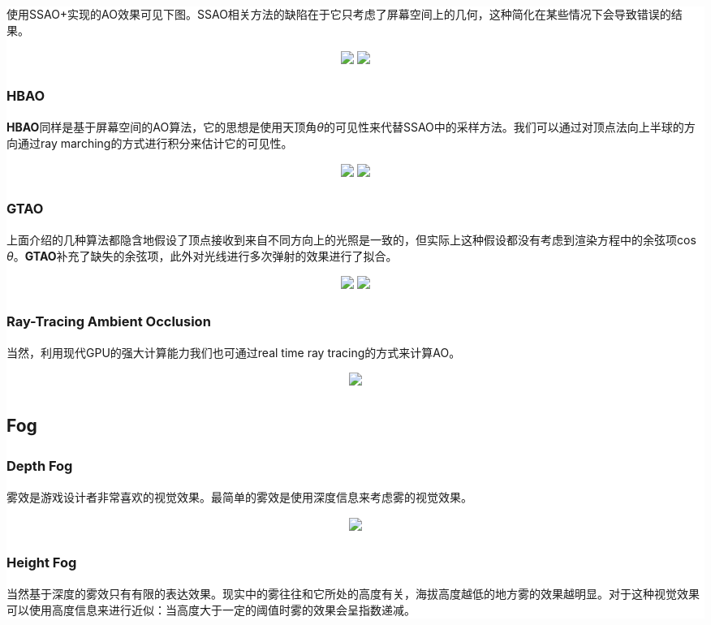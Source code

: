 使用SSAO+实现的AO效果可见下图。SSAO相关方法的缺陷在于它只考虑了屏幕空间上的几何，这种简化在某些情况下会导致错误的结果。

<div align=center>
<img src="https://search.pstatic.net/common?src=https://i.imgur.com/igPLdvy.png" width="80%">
<img src="https://search.pstatic.net/common?src=https://i.imgur.com/BdM2lst.png" width="80%">
</div>

### HBAO

**HBAO**同样是基于屏幕空间的AO算法，它的思想是使用天顶角$\theta$的可见性来代替SSAO中的采样方法。我们可以通过对顶点法向上半球的方向通过ray marching的方式进行积分来估计它的可见性。

<div align=center>
<img src="https://search.pstatic.net/common?src=https://i.imgur.com/ikaG0lR.png" width="80%">
<img src="https://search.pstatic.net/common?src=https://i.imgur.com/O1ju9M4.png" width="80%">
</div>

### GTAO

上面介绍的几种算法都隐含地假设了顶点接收到来自不同方向上的光照是一致的，但实际上这种假设都没有考虑到渲染方程中的余弦项$\cos \theta$。**GTAO**补充了缺失的余弦项，此外对光线进行多次弹射的效果进行了拟合。

<div align=center>
<img src="https://search.pstatic.net/common?src=https://i.imgur.com/BhAuMSY.png" width="80%">
<img src="https://search.pstatic.net/common?src=https://i.imgur.com/1Pr7dlH.png" width="80%">
</div>

### Ray-Tracing Ambient Occlusion

当然，利用现代GPU的强大计算能力我们也可通过real time ray tracing的方式来计算AO。

<div align=center>
<img src="https://search.pstatic.net/common?src=https://i.imgur.com/j6xbYJi.png" width="80%">
</div>

## Fog

### Depth Fog

雾效是游戏设计者非常喜欢的视觉效果。最简单的雾效是使用深度信息来考虑雾的视觉效果。

<div align=center>
<img src="https://search.pstatic.net/common?src=https://i.imgur.com/hvzkrfl.png" width="80%">
</div>

### Height Fog

当然基于深度的雾效只有有限的表达效果。现实中的雾往往和它所处的高度有关，海拔高度越低的地方雾的效果越明显。对于这种视觉效果可以使用高度信息来进行近似：当高度大于一定的阈值时雾的效果会呈指数递减。
